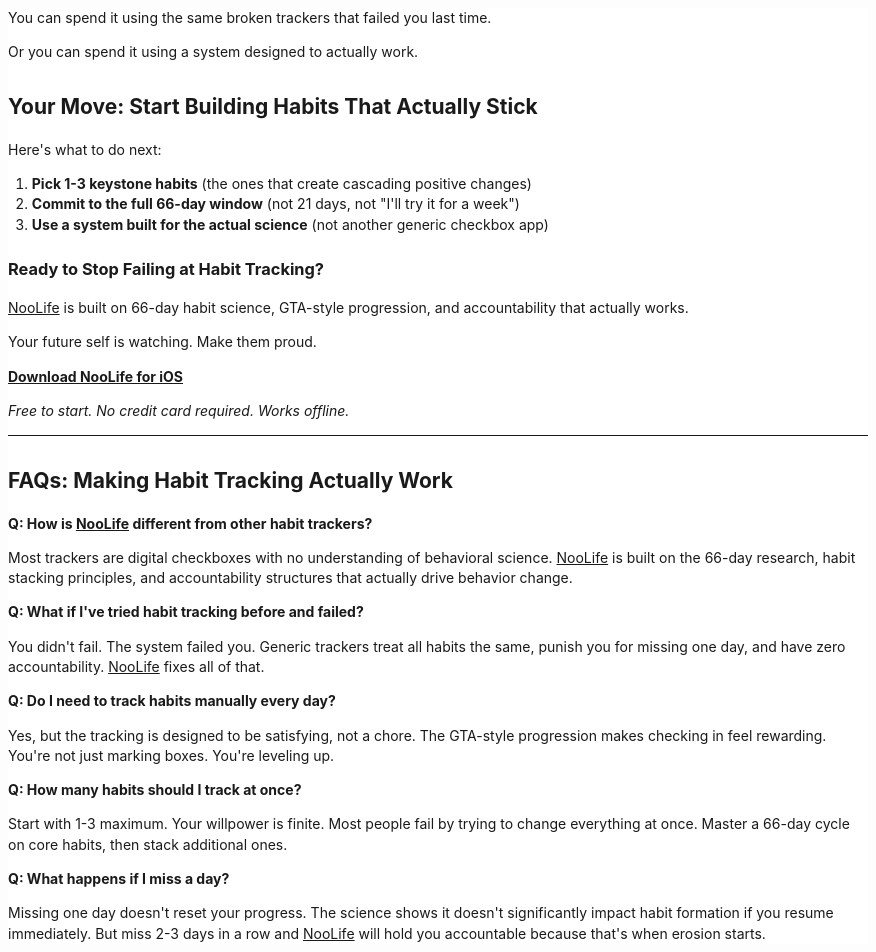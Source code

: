 You can spend it using the same broken trackers that failed you last time.

Or you can spend it using a system designed to actually work.

## Your Move: Start Building Habits That Actually Stick

Here's what to do next:

1. **Pick 1-3 keystone habits** (the ones that create cascading positive changes)
2. **Commit to the full 66-day window** (not 21 days, not "I'll try it for a week")
3. **Use a system built for the actual science** (not another generic checkbox app)

<div id="cta-1" class="cta-block">

### Ready to Stop Failing at Habit Tracking?

[NooLife](https://apps.apple.com/us/app/noolife-10-week-habit-plan/id6754310402) is built on 66-day habit science, GTA-style progression, and accountability that actually works.

Your future self is watching. Make them proud.

**[Download NooLife for iOS](https://apps.apple.com/us/app/noolife-10-week-habit-plan/id6754310402)**

_Free to start. No credit card required. Works offline._

</div>

---

## FAQs: Making Habit Tracking Actually Work

**Q: How is [NooLife](https://apps.apple.com/us/app/noolife-10-week-habit-plan/id6754310402) different from other habit trackers?**

Most trackers are digital checkboxes with no understanding of behavioral science. [NooLife](https://apps.apple.com/us/app/noolife-10-week-habit-plan/id6754310402) is built on the 66-day research, habit stacking principles, and accountability structures that actually drive behavior change.

**Q: What if I've tried habit tracking before and failed?**

You didn't fail. The system failed you. Generic trackers treat all habits the same, punish you for missing one day, and have zero accountability. [NooLife](https://apps.apple.com/us/app/noolife-10-week-habit-plan/id6754310402) fixes all of that.

**Q: Do I need to track habits manually every day?**

Yes, but the tracking is designed to be satisfying, not a chore. The GTA-style progression makes checking in feel rewarding. You're not just marking boxes. You're leveling up.

**Q: How many habits should I track at once?**

Start with 1-3 maximum. Your willpower is finite. Most people fail by trying to change everything at once. Master a 66-day cycle on core habits, then stack additional ones.

**Q: What happens if I miss a day?**

Missing one day doesn't reset your progress. The science shows it doesn't significantly impact habit formation if you resume immediately. But miss 2-3 days in a row and [NooLife](https://apps.apple.com/us/app/noolife-10-week-habit-plan/id6754310402) will hold you accountable because that's when erosion starts.

